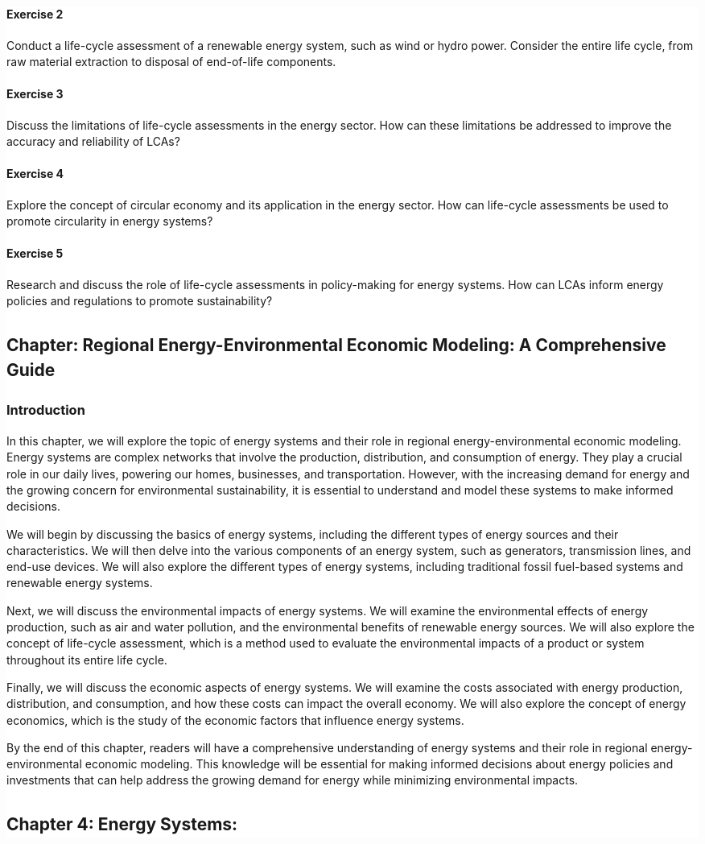 #### Exercise 2
Conduct a life-cycle assessment of a renewable energy system, such as wind or hydro power. Consider the entire life cycle, from raw material extraction to disposal of end-of-life components.

#### Exercise 3
Discuss the limitations of life-cycle assessments in the energy sector. How can these limitations be addressed to improve the accuracy and reliability of LCAs?

#### Exercise 4
Explore the concept of circular economy and its application in the energy sector. How can life-cycle assessments be used to promote circularity in energy systems?

#### Exercise 5
Research and discuss the role of life-cycle assessments in policy-making for energy systems. How can LCAs inform energy policies and regulations to promote sustainability?


## Chapter: Regional Energy-Environmental Economic Modeling: A Comprehensive Guide

### Introduction

In this chapter, we will explore the topic of energy systems and their role in regional energy-environmental economic modeling. Energy systems are complex networks that involve the production, distribution, and consumption of energy. They play a crucial role in our daily lives, powering our homes, businesses, and transportation. However, with the increasing demand for energy and the growing concern for environmental sustainability, it is essential to understand and model these systems to make informed decisions.

We will begin by discussing the basics of energy systems, including the different types of energy sources and their characteristics. We will then delve into the various components of an energy system, such as generators, transmission lines, and end-use devices. We will also explore the different types of energy systems, including traditional fossil fuel-based systems and renewable energy systems.

Next, we will discuss the environmental impacts of energy systems. We will examine the environmental effects of energy production, such as air and water pollution, and the environmental benefits of renewable energy sources. We will also explore the concept of life-cycle assessment, which is a method used to evaluate the environmental impacts of a product or system throughout its entire life cycle.

Finally, we will discuss the economic aspects of energy systems. We will examine the costs associated with energy production, distribution, and consumption, and how these costs can impact the overall economy. We will also explore the concept of energy economics, which is the study of the economic factors that influence energy systems.

By the end of this chapter, readers will have a comprehensive understanding of energy systems and their role in regional energy-environmental economic modeling. This knowledge will be essential for making informed decisions about energy policies and investments that can help address the growing demand for energy while minimizing environmental impacts. 


## Chapter 4: Energy Systems:
